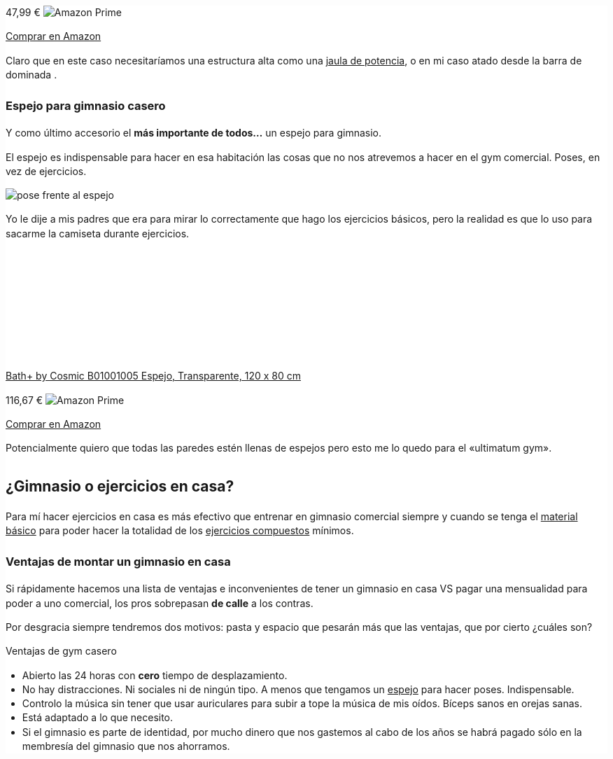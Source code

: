 47,99 € ![Amazon Prime](./wp-content/plugins/aawp/assets/imgicon-check-prime.svg)

[Comprar en Amazon](https://www.amazon.es/dp/B01LX08N45?tag=pau-ninja-21&linkCode=ogi&th=1&psc=1 "Comprar en Amazon")

Claro que en este caso necesitaríamos una estructura alta como una [jaula de potencia](#Rack_de_sentadillas_o_jaula_de_potencia_con_poleas), o en mi caso atado desde la barra de dominada .

### Espejo para gimnasio casero

Y como último accesorio el **más importante de todos…** un espejo para gimnasio.

El espejo es indispensable para hacer en esa habitación las cosas que no nos atrevemos a hacer en el gym comercial. Poses, en vez de ejercicios.

![pose frente al espejo](./wp-content/uploads/2020/01comic-masa-muscular.png)

Yo le dije a mis padres que era para mirar lo correctamente que hago los ejercicios básicos, pero la realidad es que lo uso para sacarme la camiseta durante ejercicios.

[![Bath+ by Cosmic B01001005 Espejo, Transparente, 120 x 80 cm](./wp-content/plugins/aawp/public/image.php?url=YUhSMGNITTZMeTl0TG0xbFpHbGhMV0Z0WVhwdmJpNWpiMjB2YVcxaFoyVnpMMGt2TWpGV2VVTjZOMjVOUWt3dVgxTk1NVFl3WHk1cWNHYz18MTcyOTA3MzMzNg=)](https://www.amazon.es/dpB01IDLP84K?tag=pau-ninja-21&linkCode=ogi&th=1&psc=1 "Bath+ by Cosmic B01001005 Espejo, Transparente, 120 x 80 cm")

[Bath+ by Cosmic B01001005 Espejo, Transparente, 120 x 80 cm](https://www.amazon.es/dp/B01IDLP84K?tag=pau-ninja-21&linkCode=ogi&th=1&psc=1 "Bath+ by Cosmic B01001005 Espejo, Transparente, 120 x 80 cm")

116,67 € ![Amazon Prime](./wp-content/plugins/aawp/assets/imgicon-check-prime.svg)

[Comprar en Amazon](https://www.amazon.es/dp/B01IDLP84K?tag=pau-ninja-21&linkCode=ogi&th=1&psc=1 "Comprar en Amazon")

Potencialmente quiero que todas las paredes estén llenas de espejos pero esto me lo quedo para el «ultimatum gym».

## ¿Gimnasio o ejercicios en casa?

Para mí hacer ejercicios en casa es más efectivo que entrenar en gimnasio comercial siempre y cuando se tenga el [material básico](#Material_basico_para_montar_gimnasio_en_casa) para poder hacer la totalidad de los [ejercicios compuestos](#Basicos_para_entrenar_en_casa) mínimos.

### Ventajas de montar un gimnasio en casa

Si rápidamente hacemos una lista de ventajas e inconvenientes de tener un gimnasio en casa VS pagar una mensualidad para poder a uno comercial, los pros sobrepasan **de calle** a los contras.

Por desgracia siempre tendremos dos motivos: pasta y espacio que pesarán más que las ventajas, que por cierto ¿cuáles son?

Ventajas de gym casero

- Abierto las 24 horas con **cero** tiempo de desplazamiento.
- No hay distracciones. Ni sociales ni de ningún tipo. A menos que tengamos un [espejo](#Espejo_para_gimnasio_casero) para hacer poses. Indispensable.
- Controlo la música sin tener que usar auriculares para subir a tope la música de mis oídos. Bíceps sanos en orejas sanas.
- Está adaptado a lo que necesito.
- Si el gimnasio es parte de identidad, por mucho dinero que nos gastemos al cabo de los años se habrá pagado sólo en la membresía del gimnasio que nos ahorramos.
